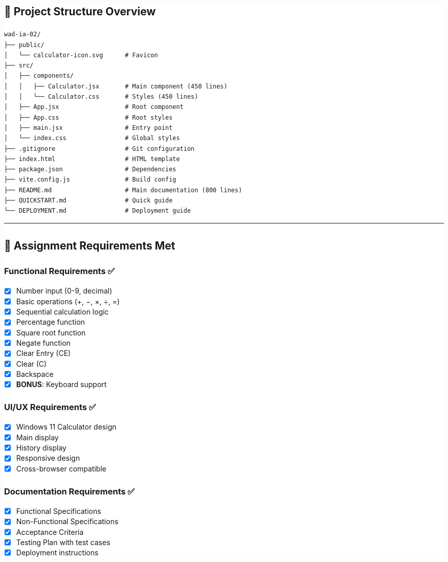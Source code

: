 
## 📁 Project Structure Overview

```
wad-ia-02/
├── public/
│   └── calculator-icon.svg      # Favicon
├── src/
│   ├── components/
│   │   ├── Calculator.jsx       # Main component (450 lines)
│   │   └── Calculator.css       # Styles (450 lines)
│   ├── App.jsx                  # Root component
│   ├── App.css                  # Root styles
│   ├── main.jsx                 # Entry point
│   └── index.css                # Global styles
├── .gitignore                   # Git configuration
├── index.html                   # HTML template
├── package.json                 # Dependencies
├── vite.config.js               # Build config
├── README.md                    # Main documentation (800 lines)
├── QUICKSTART.md                # Quick guide
└── DEPLOYMENT.md                # Deployment guide
```

---

## 🎯 Assignment Requirements Met

### Functional Requirements ✅
- [x] Number input (0-9, decimal)
- [x] Basic operations (+, −, ×, ÷, =)
- [x] Sequential calculation logic
- [x] Percentage function
- [x] Square root function
- [x] Negate function
- [x] Clear Entry (CE)
- [x] Clear (C)
- [x] Backspace
- [x] **BONUS**: Keyboard support

### UI/UX Requirements ✅
- [x] Windows 11 Calculator design
- [x] Main display
- [x] History display
- [x] Responsive design
- [x] Cross-browser compatible

### Documentation Requirements ✅
- [x] Functional Specifications
- [x] Non-Functional Specifications
- [x] Acceptance Criteria
- [x] Testing Plan with test cases
- [x] Deployment instructions
